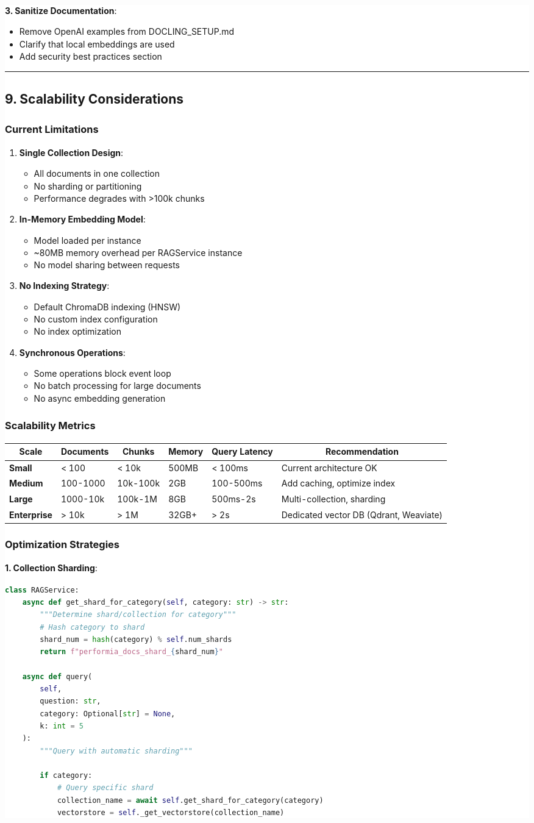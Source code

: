 **3. Sanitize Documentation**:
- Remove OpenAI examples from DOCLING_SETUP.md
- Clarify that local embeddings are used
- Add security best practices section

---

## 9. Scalability Considerations

### Current Limitations

1. **Single Collection Design**:
   - All documents in one collection
   - No sharding or partitioning
   - Performance degrades with >100k chunks

2. **In-Memory Embedding Model**:
   - Model loaded per instance
   - ~80MB memory overhead per RAGService instance
   - No model sharing between requests

3. **No Indexing Strategy**:
   - Default ChromaDB indexing (HNSW)
   - No custom index configuration
   - No index optimization

4. **Synchronous Operations**:
   - Some operations block event loop
   - No batch processing for large documents
   - No async embedding generation

### Scalability Metrics

| Scale | Documents | Chunks | Memory | Query Latency | Recommendation |
|-------|-----------|--------|--------|---------------|----------------|
| **Small** | < 100 | < 10k | 500MB | < 100ms | Current architecture OK |
| **Medium** | 100-1000 | 10k-100k | 2GB | 100-500ms | Add caching, optimize index |
| **Large** | 1000-10k | 100k-1M | 8GB | 500ms-2s | Multi-collection, sharding |
| **Enterprise** | > 10k | > 1M | 32GB+ | > 2s | Dedicated vector DB (Qdrant, Weaviate) |

### Optimization Strategies

**1. Collection Sharding**:
```python
class RAGService:
    async def get_shard_for_category(self, category: str) -> str:
        """Determine shard/collection for category"""
        # Hash category to shard
        shard_num = hash(category) % self.num_shards
        return f"performia_docs_shard_{shard_num}"

    async def query(
        self,
        question: str,
        category: Optional[str] = None,
        k: int = 5
    ):
        """Query with automatic sharding"""

        if category:
            # Query specific shard
            collection_name = await self.get_shard_for_category(category)
            vectorstore = self._get_vectorstore(collection_name)
```